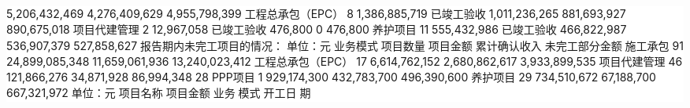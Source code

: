 5,206,432,469
4,276,409,629
4,955,798,399
工程总承包（EPC）
8
1,386,885,719
已竣工验收
1,011,236,265
881,693,927
890,675,018
项目代建管理
2
12,967,058
已竣工验收
476,800
0
476,800
养护项目
11
555,432,986
已竣工验收
466,822,987
536,907,379
527,858,627
报告期内未完工项目的情况：
单位：元
业务模式
项目数量
项目金额
累计确认收入
未完工部分金额
施工承包
91
24,899,085,348
11,659,061,936
13,240,023,412
工程总承包（EPC）
17
6,614,762,152
2,680,862,617
3,933,899,535
项目代建管理
46
121,866,276
34,871,928
86,994,348
28
PPP项目
1
929,174,300
432,783,700
496,390,600
养护项目
29
734,510,672
67,188,700
667,321,972
单位：元
项目名称
项目金额
业务
模式
开工日
期